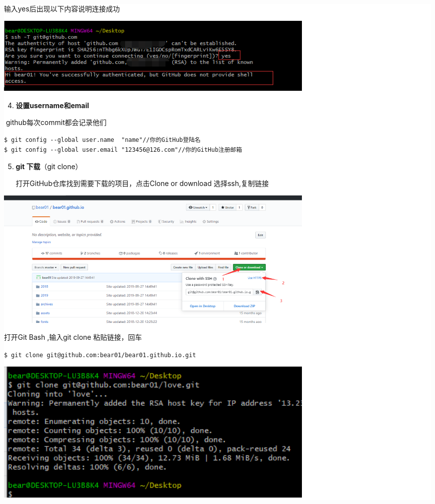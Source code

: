    输入yes后出现以下内容说明连接成功

   <img src="img/1.png" width="600">

   4. **设置username和email**

   ​	github每次commit都会记录他们

   ~~~
   $ git config --global user.name  "name"//你的GitHub登陆名
   $ git config --global user.email "123456@126.com"//你的GitHub注册邮箱
   ~~~

   5. **git 下载**（git clone）

      打开GitHub仓库找到需要下载的项目，点击Clone or download 选择ssh,复制链接

   <img src="img/2.png" width="600">

   

   打开Git Bash ,输入git clone 粘贴链接，回车

   ~~~
   $ git clone git@github.com:bear01/bear01.github.io.git
   ~~~

   <img src="img/3.png" width="600">
